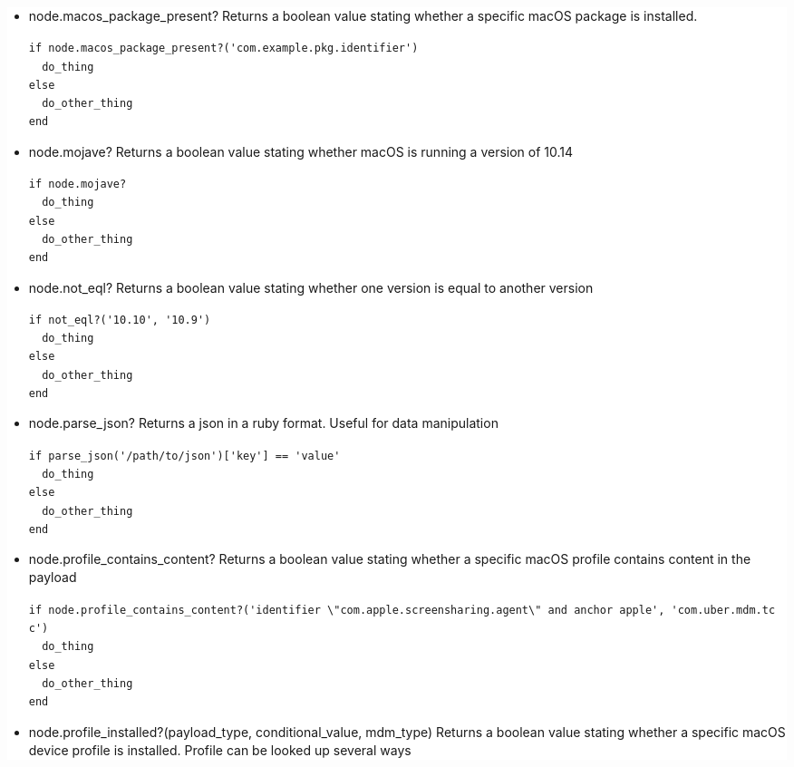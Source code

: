 * node.macos_package_present?
  Returns a boolean value stating whether a specific macOS package is installed.

  ```
  if node.macos_package_present?('com.example.pkg.identifier')
    do_thing
  else
    do_other_thing
  end
  ```

* node.mojave?
  Returns a boolean value stating whether macOS is running a version of 10.14

  ```
  if node.mojave?
    do_thing
  else
    do_other_thing
  end
  ```

* node.not_eql?
  Returns a boolean value stating whether one version is equal to another version

  ```
  if not_eql?('10.10', '10.9')
    do_thing
  else
    do_other_thing
  end
  ```

* node.parse_json?
  Returns a json in a ruby format. Useful for data manipulation

  ```
  if parse_json('/path/to/json')['key'] == 'value'
    do_thing
  else
    do_other_thing
  end
  ```

* node.profile_contains_content?
  Returns a boolean value stating whether a specific macOS profile contains content in the payload

  ```
  if node.profile_contains_content?('identifier \"com.apple.screensharing.agent\" and anchor apple', 'com.uber.mdm.tcc')
    do_thing
  else
    do_other_thing
  end
  ```

* node.profile_installed?(payload_type, conditional_value, mdm_type)
  Returns a boolean value stating whether a specific macOS device profile is installed. Profile can be looked up several ways
